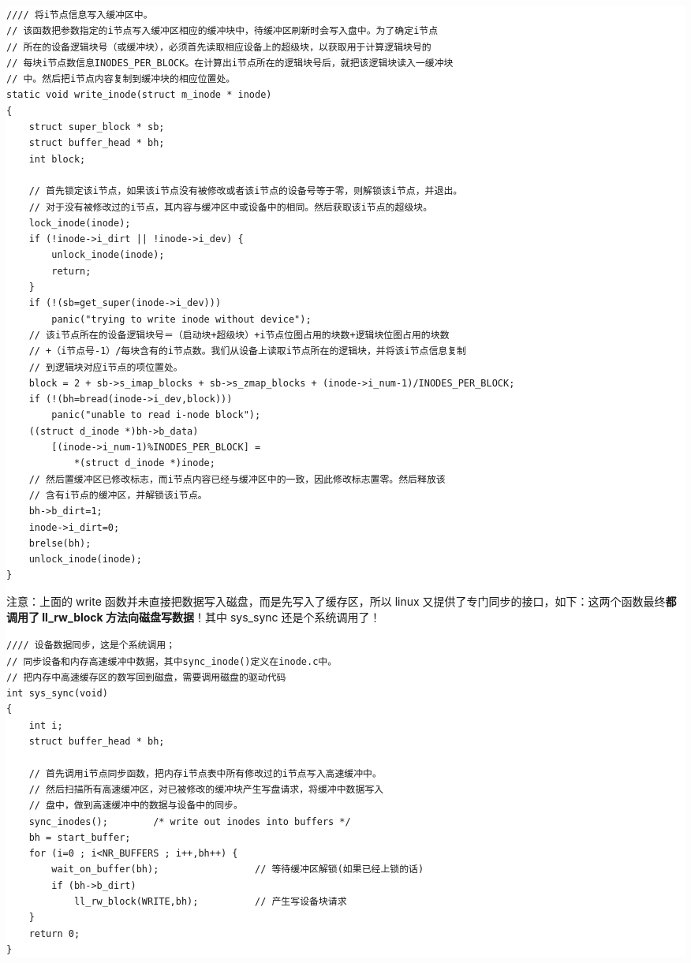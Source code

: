 ```Plain Text
//// 将i节点信息写入缓冲区中。
// 该函数把参数指定的i节点写入缓冲区相应的缓冲块中，待缓冲区刷新时会写入盘中。为了确定i节点
// 所在的设备逻辑块号（或缓冲块），必须首先读取相应设备上的超级块，以获取用于计算逻辑块号的
// 每块i节点数信息INODES_PER_BLOCK。在计算出i节点所在的逻辑块号后，就把该逻辑块读入一缓冲块
// 中。然后把i节点内容复制到缓冲块的相应位置处。
static void write_inode(struct m_inode * inode)
{
    struct super_block * sb;
    struct buffer_head * bh;
    int block;

    // 首先锁定该i节点，如果该i节点没有被修改或者该i节点的设备号等于零，则解锁该i节点，并退出。
    // 对于没有被修改过的i节点，其内容与缓冲区中或设备中的相同。然后获取该i节点的超级块。
    lock_inode(inode);
    if (!inode->i_dirt || !inode->i_dev) {
        unlock_inode(inode);
        return;
    }
    if (!(sb=get_super(inode->i_dev)))
        panic("trying to write inode without device");
    // 该i节点所在的设备逻辑块号＝（启动块+超级块）+i节点位图占用的块数+逻辑块位图占用的块数
    // +（i节点号-1）/每块含有的i节点数。我们从设备上读取i节点所在的逻辑块，并将该i节点信息复制
    // 到逻辑块对应i节点的项位置处。
    block = 2 + sb->s_imap_blocks + sb->s_zmap_blocks + (inode->i_num-1)/INODES_PER_BLOCK;
    if (!(bh=bread(inode->i_dev,block)))
        panic("unable to read i-node block");
    ((struct d_inode *)bh->b_data)
        [(inode->i_num-1)%INODES_PER_BLOCK] =
            *(struct d_inode *)inode;
    // 然后置缓冲区已修改标志，而i节点内容已经与缓冲区中的一致，因此修改标志置零。然后释放该
    // 含有i节点的缓冲区，并解锁该i节点。
    bh->b_dirt=1;
    inode->i_dirt=0;
    brelse(bh);
    unlock_inode(inode);
}

```

注意：上面的 write 函数并未直接把数据写入磁盘，而是先写入了缓存区，所以 linux 又提供了专门同步的接口，如下：这两个函数最终**都调用了 ll_rw_block 方法向磁盘写数据**！其中 sys_sync 还是个系统调用了！

```Plain Text
//// 设备数据同步，这是个系统调用；
// 同步设备和内存高速缓冲中数据，其中sync_inode()定义在inode.c中。
// 把内存中高速缓存区的数写回到磁盘，需要调用磁盘的驱动代码
int sys_sync(void)
{
    int i;
    struct buffer_head * bh;

    // 首先调用i节点同步函数，把内存i节点表中所有修改过的i节点写入高速缓冲中。
    // 然后扫描所有高速缓冲区，对已被修改的缓冲块产生写盘请求，将缓冲中数据写入
    // 盘中，做到高速缓冲中的数据与设备中的同步。
    sync_inodes();        /* write out inodes into buffers */
    bh = start_buffer;
    for (i=0 ; i<NR_BUFFERS ; i++,bh++) {
        wait_on_buffer(bh);                 // 等待缓冲区解锁(如果已经上锁的话)
        if (bh->b_dirt)
            ll_rw_block(WRITE,bh);          // 产生写设备块请求
    }
    return 0;
}

```